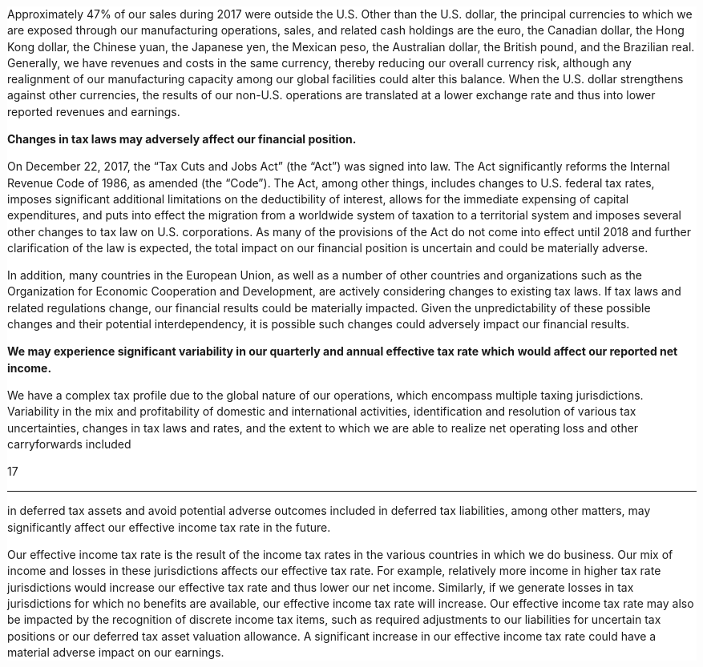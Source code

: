 Approximately 47% of our sales during 2017 were outside the U.S. Other than the U.S.
dollar, the principal currencies to which we are exposed through our manufacturing operations,
sales, and related cash holdings are the euro, the Canadian dollar, the Hong Kong dollar, the
Chinese yuan, the Japanese yen, the Mexican peso, the Australian dollar, the British pound, and
the Brazilian real. Generally, we have revenues and costs in the same currency, thereby
reducing our overall currency risk, although any realignment of our manufacturing capacity
among our global facilities could alter this balance. When the U.S. dollar strengthens against
other currencies, the results of our non-U.S. operations are translated at a lower exchange rate
and thus into lower reported revenues and earnings.

**Changes in tax laws may adversely affect our financial position.**

On December 22, 2017, the “Tax Cuts and Jobs Act” (the “Act”) was signed into law. The
Act significantly reforms the Internal Revenue Code of 1986, as amended (the “Code”). The Act,
among other things, includes changes to U.S. federal tax rates, imposes significant additional
limitations on the deductibility of interest, allows for the immediate expensing of capital
expenditures, and puts into effect the migration from a worldwide system of taxation to a
territorial system and imposes several other changes to tax law on U.S. corporations. As many
of the provisions of the Act do not come into effect until 2018 and further clarification of the law
is expected, the total impact on our financial position is uncertain and could be materially
adverse.

In addition, many countries in the European Union, as well as a number of other countries
and organizations such as the Organization for Economic Cooperation and Development, are
actively considering changes to existing tax laws. If tax laws and related regulations change, our
financial results could be materially impacted. Given the unpredictability of these possible
changes and their potential interdependency, it is possible such changes could adversely impact
our financial results.

**We may experience significant variability in our quarterly and annual effective tax rate which**
**would affect our reported net income.**

We have a complex tax profile due to the global nature of our operations, which encompass
multiple taxing jurisdictions. Variability in the mix and profitability of domestic and international
activities, identification and resolution of various tax uncertainties, changes in tax laws and rates,
and the extent to which we are able to realize net operating loss and other carryforwards included

17


-----

in deferred tax assets and avoid potential adverse outcomes included in deferred tax liabilities,
among other matters, may significantly affect our effective income tax rate in the future.

Our effective income tax rate is the result of the income tax rates in the various countries in
which we do business. Our mix of income and losses in these jurisdictions affects our effective
tax rate. For example, relatively more income in higher tax rate jurisdictions would increase our
effective tax rate and thus lower our net income. Similarly, if we generate losses in tax
jurisdictions for which no benefits are available, our effective income tax rate will increase. Our
effective income tax rate may also be impacted by the recognition of discrete income tax items,
such as required adjustments to our liabilities for uncertain tax positions or our deferred tax
asset valuation allowance. A significant increase in our effective income tax rate could have a
material adverse impact on our earnings.
